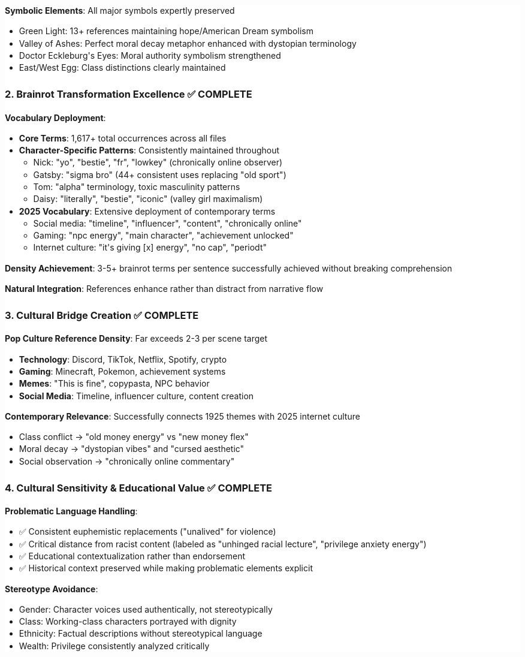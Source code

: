**Symbolic Elements**: All major symbols expertly preserved

- Green Light: 13+ references maintaining hope/American Dream symbolism
- Valley of Ashes: Perfect moral decay metaphor enhanced with dystopian terminology
- Doctor Eckleburg's Eyes: Moral authority symbolism strengthened
- East/West Egg: Class distinctions clearly maintained

### 2. Brainrot Transformation Excellence ✅ COMPLETE

**Vocabulary Deployment**:

- **Core Terms**: 1,617+ total occurrences across all files
- **Character-Specific Patterns**: Consistently maintained throughout
  - Nick: "yo", "bestie", "fr", "lowkey" (chronically online observer)
  - Gatsby: "sigma bro" (44+ consistent uses replacing "old sport")
  - Tom: "alpha" terminology, toxic masculinity patterns
  - Daisy: "literally", "bestie", "iconic" (valley girl maximalism)
- **2025 Vocabulary**: Extensive deployment of contemporary terms
  - Social media: "timeline", "influencer", "content", "chronically online"
  - Gaming: "npc energy", "main character", "achievement unlocked"
  - Internet culture: "it's giving [x] energy", "no cap", "periodt"

**Density Achievement**: 3-5+ brainrot terms per sentence successfully achieved without breaking comprehension

**Natural Integration**: References enhance rather than distract from narrative flow

### 3. Cultural Bridge Creation ✅ COMPLETE

**Pop Culture Reference Density**: Far exceeds 2-3 per scene target

- **Technology**: Discord, TikTok, Netflix, Spotify, crypto
- **Gaming**: Minecraft, Pokemon, achievement systems
- **Memes**: "This is fine", copypasta, NPC behavior
- **Social Media**: Timeline, influencer culture, content creation

**Contemporary Relevance**: Successfully connects 1925 themes with 2025 internet culture

- Class conflict → "old money energy" vs "new money flex"
- Moral decay → "dystopian vibes" and "cursed aesthetic"
- Social observation → "chronically online commentary"

### 4. Cultural Sensitivity & Educational Value ✅ COMPLETE

**Problematic Language Handling**:

- ✅ Consistent euphemistic replacements ("unalived" for violence)
- ✅ Critical distance from racist content (labeled as "unhinged racial lecture", "privilege anxiety energy")
- ✅ Educational contextualization rather than endorsement
- ✅ Historical context preserved while making problematic elements explicit

**Stereotype Avoidance**:

- Gender: Character voices used authentically, not stereotypically
- Class: Working-class characters portrayed with dignity
- Ethnicity: Factual descriptions without stereotypical language
- Wealth: Privilege consistently analyzed critically
